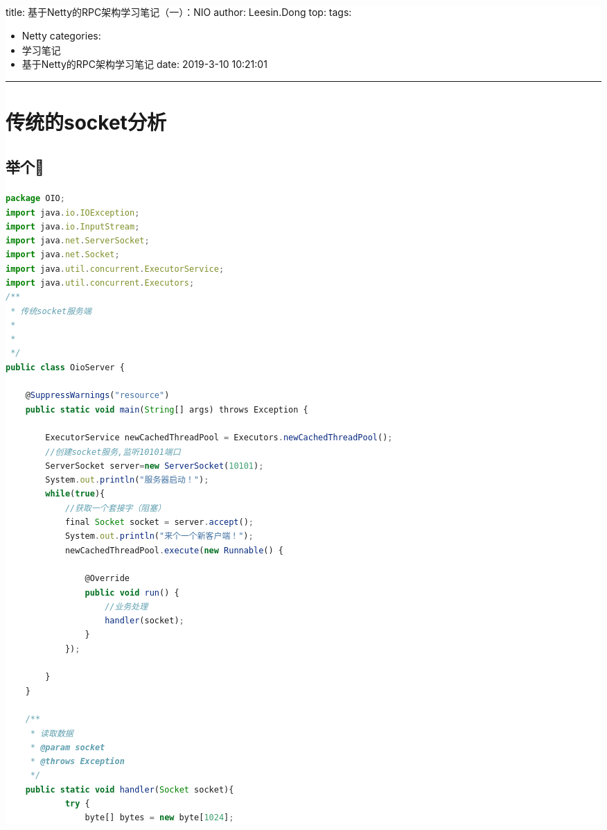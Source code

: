 title: 基于Netty的RPC架构学习笔记（一）：NIO
author: Leesin.Dong
top: 
tags:

- Netty
categories:
- 学习笔记
- 基于Netty的RPC架构学习笔记
date: 2019-3-10 10:21:01

---



# 传统的socket分析
## 举个🌰

```js
package OIO;
import java.io.IOException;
import java.io.InputStream;
import java.net.ServerSocket;
import java.net.Socket;
import java.util.concurrent.ExecutorService;
import java.util.concurrent.Executors;
/**
 * 传统socket服务端
 * 
 *
 */
public class OioServer {

	@SuppressWarnings("resource")
	public static void main(String[] args) throws Exception {

		ExecutorService newCachedThreadPool = Executors.newCachedThreadPool();
		//创建socket服务,监听10101端口
		ServerSocket server=new ServerSocket(10101);
		System.out.println("服务器启动！");
		while(true){
			//获取一个套接字（阻塞）
			final Socket socket = server.accept();
			System.out.println("来个一个新客户端！");
			newCachedThreadPool.execute(new Runnable() {
				
				@Override
				public void run() {
					//业务处理
					handler(socket);
				}
			});
			
		}
	}
	
	/**
	 * 读取数据
	 * @param socket
	 * @throws Exception
	 */
	public static void handler(Socket socket){
			try {
				byte[] bytes = new byte[1024];
```